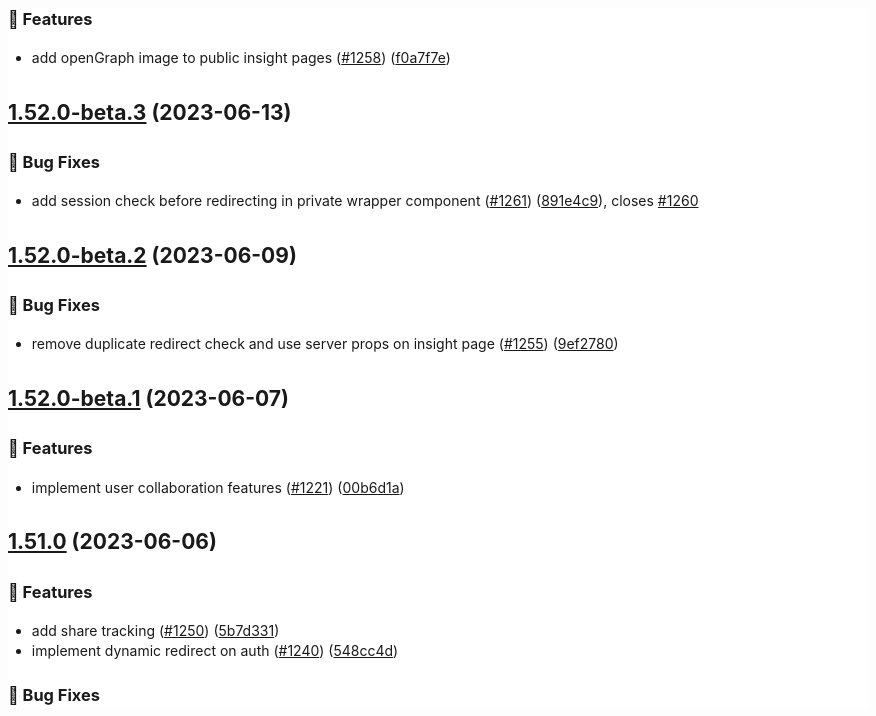 ### 🍕 Features

- add openGraph image to public insight pages ([#1258](https://github.com/khulnasoft-opensource/insights/issues/1258)) ([f0a7f7e](https://github.com/khulnasoft-opensource/insights/commit/f0a7f7e7f1f0f3f2d6510a7b897c9fc36e068364))

## [1.52.0-beta.3](https://github.com/khulnasoft-opensource/insights/compare/v1.52.0-beta.2...v1.52.0-beta.3) (2023-06-13)

### 🐛 Bug Fixes

- add session check before redirecting in private wrapper component ([#1261](https://github.com/khulnasoft-opensource/insights/issues/1261)) ([891e4c9](https://github.com/khulnasoft-opensource/insights/commit/891e4c986cb7703b300c0a219aa4f710d2874df1)), closes [#1260](https://github.com/khulnasoft-opensource/insights/issues/1260)

## [1.52.0-beta.2](https://github.com/khulnasoft-opensource/insights/compare/v1.52.0-beta.1...v1.52.0-beta.2) (2023-06-09)

### 🐛 Bug Fixes

- remove duplicate redirect check and use server props on insight page ([#1255](https://github.com/khulnasoft-opensource/insights/issues/1255)) ([9ef2780](https://github.com/khulnasoft-opensource/insights/commit/9ef2780ea7fbfc170a8a2ead44f93fecd5777e56))

## [1.52.0-beta.1](https://github.com/khulnasoft-opensource/insights/compare/v1.51.0...v1.52.0-beta.1) (2023-06-07)

### 🍕 Features

- implement user collaboration features ([#1221](https://github.com/khulnasoft-opensource/insights/issues/1221)) ([00b6d1a](https://github.com/khulnasoft-opensource/insights/commit/00b6d1a349a2fc96149334533e9d8d1c5bcc2e14))

## [1.51.0](https://github.com/khulnasoft-opensource/insights/compare/v1.50.0...v1.51.0) (2023-06-06)

### 🍕 Features

- add share tracking ([#1250](https://github.com/khulnasoft-opensource/insights/issues/1250)) ([5b7d331](https://github.com/khulnasoft-opensource/insights/commit/5b7d3317d4670d46611ed6bb1439e24974f7ddc4))
- implement dynamic redirect on auth ([#1240](https://github.com/khulnasoft-opensource/insights/issues/1240)) ([548cc4d](https://github.com/khulnasoft-opensource/insights/commit/548cc4df7c4758c9fbe45054ab4b889b7180f011))

### 🐛 Bug Fixes
